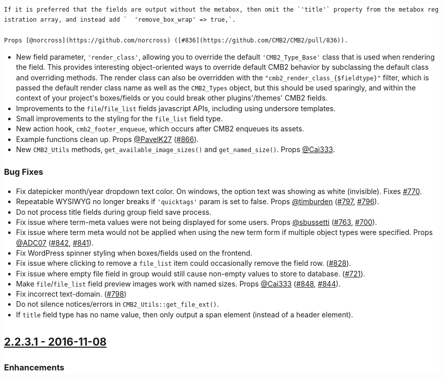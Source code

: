 	If it is preferred that the fields are output without the metabox, then omit the `'title'` property from the metabox registration array, and instead add `	'remove_box_wrap' => true,`.

	Props [@norcross](https://github.com/norcross) ([#836](https://github.com/CMB2/CMB2/pull/836)).
* New field parameter, `'render_class'`, allowing you to override the default `'CMB2_Type_Base'` class that is used when rendering the field. This provides interesting object-oriented ways to override default CMB2 behavior by subclassing the default class and overriding methods. The render class can also be overridden with the `"cmb2_render_class_{$fieldtype}"` filter, which is passed the default render class name as well as the `CMB2_Types` object, but this should be used sparingly, and within the context of your project's boxes/fields or you could break other plugins'/themes' CMB2 fields.
* Improvements to the `file`/`file_list` fields javascript APIs, including using undersore templates. 
* Small improvements to the styling for the `file_list` field type.
* New action hook, `cmb2_footer_enqueue`, which occurs after CMB2 enqueues its assets.
* Example functions clean up. Props [@PavelK27](https://github.com/PavelK27) ([#866](https://github.com/CMB2/CMB2/pull/866)).
* New `CMB2_Utils` methods, `get_available_image_sizes()` and `get_named_size()`. Props [@Cai333](https://github.com/Cai333). 

### Bug Fixes

* Fix datepicker month/year dropdown text color. On windows, the option text was showing as white (invisible). Fixes [#770](https://github.com/CMB2/CMB2/issues/770).
* Repeatable WYSIWYG no longer breaks if `'quicktags'` param is set to false. Props [@timburden](https://github.com/timburden) ([#797](https://github.com/CMB2/CMB2/pull/797), [#796](https://github.com/CMB2/CMB2/issues/796)).
* Do not process title fields during group field save process.
* Fix issue where term-meta values were not being displayed for some users. Props [@sbussetti](https://github.com/sbussetti) ([#763](https://github.com/CMB2/CMB2/pull/763), [#700](https://github.com/CMB2/CMB2/issues/700)).
* Fix issue where term meta would not be applied when using the new term form if multiple object types were specified. Props [@ADC07](https://github.com/ADC07) ([#842](https://github.com/CMB2/CMB2/pull/842), [#841](https://github.com/CMB2/CMB2/issues/841)).
* Fix WordPress spinner styling when boxes/fields used on the frontend.
* Fix issue where clicking to remove a `file_list` item could occasionally remove the field row. ([#828](https://github.com/CMB2/CMB2/pull/828)).
* Fix issue where empty file field in group would still cause non-empty values to store to database. ([#721](https://github.com/CMB2/CMB2/issues/721)).
* Make `file`/`file_list` field preview images work with named sizes. Props [@Cai333](https://github.com/Cai333) ([#848](https://github.com/CMB2/CMB2/pull/848), [#844](https://github.com/CMB2/CMB2/issues/844)).
* Fix incorrect text-domain. ([#798](https://github.com/CMB2/CMB2/issues/798))
* Do not silence notices/errors in `CMB2_Utils::get_file_ext()`.
* If `title` field type has no name value, then only output a span element (instead of a header element).

## [2.2.3.1 - 2016-11-08](https://github.com/CMB2/CMB2/releases/tag/v2.2.3.1)

### Enhancements
